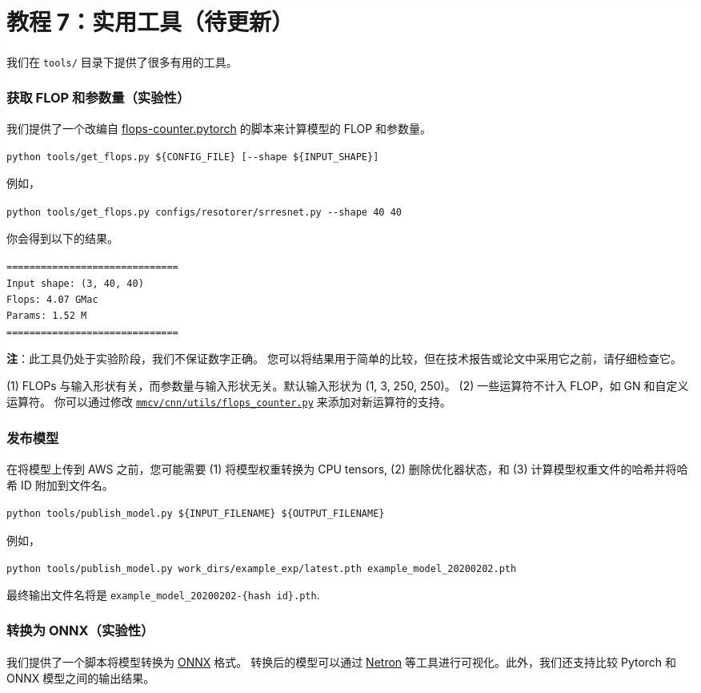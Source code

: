 # 教程 7：实用工具（待更新）

我们在 `tools/` 目录下提供了很多有用的工具。

### 获取 FLOP 和参数量（实验性）

我们提供了一个改编自 [flops-counter.pytorch](https://github.com/sovrasov/flops-counter.pytorch) 的脚本来计算模型的 FLOP 和参数量。

```shell
python tools/get_flops.py ${CONFIG_FILE} [--shape ${INPUT_SHAPE}]
```

例如，

```shell
python tools/get_flops.py configs/resotorer/srresnet.py --shape 40 40
```

你会得到以下的结果。

```
==============================
Input shape: (3, 40, 40)
Flops: 4.07 GMac
Params: 1.52 M
==============================
```

**注**：此工具仍处于实验阶段，我们不保证数字正确。 您可以将结果用于简单的比较，但在技术报告或论文中采用它之前，请仔细检查它。

(1) FLOPs 与输入形状有关，而参数量与输入形状无关。默认输入形状为 (1, 3, 250, 250)。
(2) 一些运算符不计入 FLOP，如 GN 和自定义运算符。
你可以通过修改 [`mmcv/cnn/utils/flops_counter.py`](https://github.com/open-mmlab/mmcv/blob/master/mmcv/cnn/utils/flops_counter.py) 来添加对新运算符的支持。

### 发布模型

在将模型上传到 AWS 之前，您可能需要
(1) 将模型权重转换为 CPU tensors, (2) 删除优化器状态，和
(3) 计算模型权重文件的哈希并将哈希 ID 附加到文件名。

```shell
python tools/publish_model.py ${INPUT_FILENAME} ${OUTPUT_FILENAME}
```

例如，

```shell
python tools/publish_model.py work_dirs/example_exp/latest.pth example_model_20200202.pth
```

最终输出文件名将是 `example_model_20200202-{hash id}.pth`.

### 转换为 ONNX（实验性）

我们提供了一个脚本将模型转换为 [ONNX](https://github.com/onnx/onnx) 格式。 转换后的模型可以通过 [Netron](https://github.com/lutzroeder/netron) 等工具进行可视化。此外，我们还支持比较 Pytorch 和 ONNX 模型之间的输出结果。
